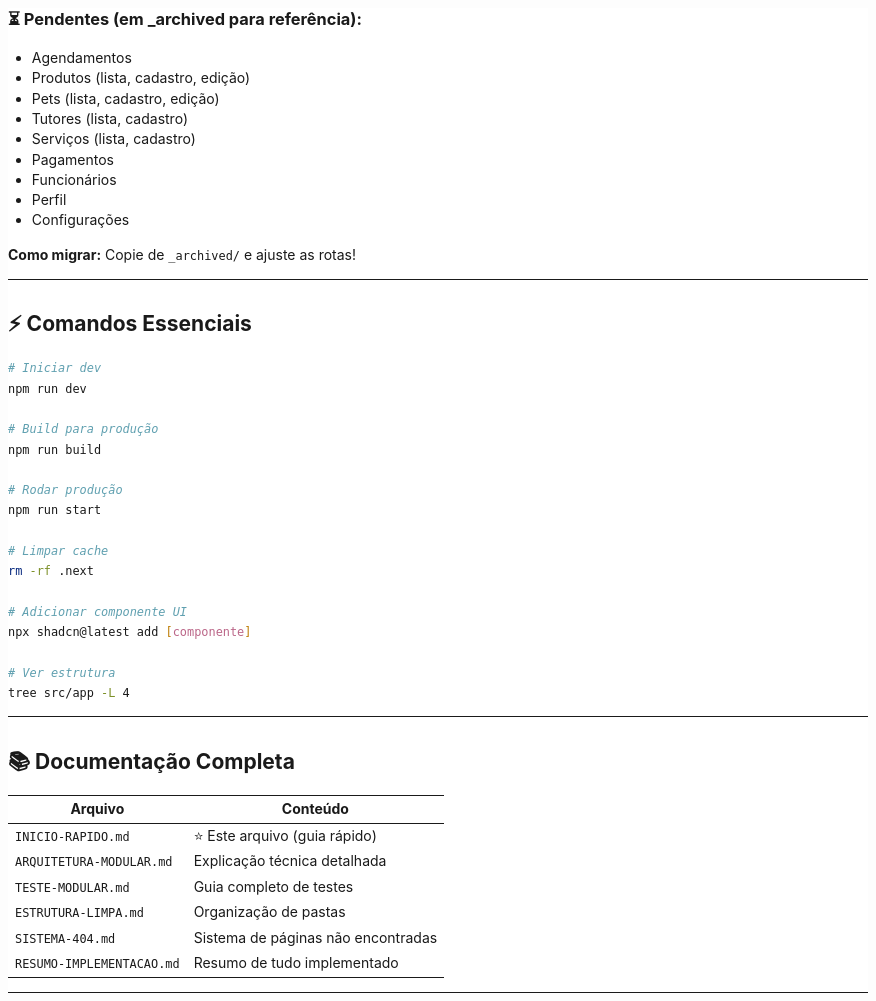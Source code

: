 ### **⏳ Pendentes (em _archived para referência):**
- Agendamentos
- Produtos (lista, cadastro, edição)
- Pets (lista, cadastro, edição)
- Tutores (lista, cadastro)
- Serviços (lista, cadastro)
- Pagamentos
- Funcionários
- Perfil
- Configurações

**Como migrar:** Copie de `_archived/` e ajuste as rotas!

---

## ⚡ Comandos Essenciais

```bash
# Iniciar dev
npm run dev

# Build para produção
npm run build

# Rodar produção
npm run start

# Limpar cache
rm -rf .next

# Adicionar componente UI
npx shadcn@latest add [componente]

# Ver estrutura
tree src/app -L 4
```

---

## 📚 Documentação Completa

| Arquivo | Conteúdo |
|---------|----------|
| `INICIO-RAPIDO.md` | ⭐ Este arquivo (guia rápido) |
| `ARQUITETURA-MODULAR.md` | Explicação técnica detalhada |
| `TESTE-MODULAR.md` | Guia completo de testes |
| `ESTRUTURA-LIMPA.md` | Organização de pastas |
| `SISTEMA-404.md` | Sistema de páginas não encontradas |
| `RESUMO-IMPLEMENTACAO.md` | Resumo de tudo implementado |

---